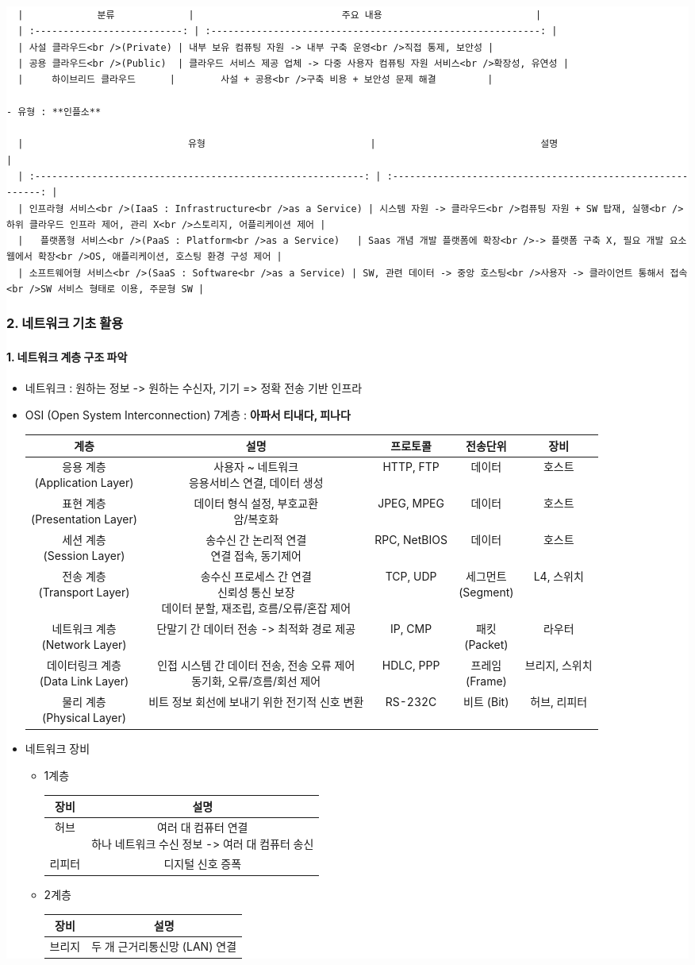       |             분류             |                          주요 내용                           |
      | :--------------------------: | :----------------------------------------------------------: |
      | 사설 클라우드<br />(Private) | 내부 보유 컴퓨팅 자원 -> 내부 구축 운영<br />직접 통제, 보안성 |
      | 공용 클라우드<br />(Public)  | 클라우드 서비스 제공 업체 -> 다중 사용자 컴퓨팅 자원 서비스<br />확장성, 유연성 |
      |     하이브리드 클라우드      |        사설 + 공용<br />구축 비용 + 보안성 문제 해결         |

    - 유형 : **인플소**

      |                             유형                             |                             설명                             |
      | :----------------------------------------------------------: | :----------------------------------------------------------: |
      | 인프라형 서비스<br />(IaaS : Infrastructure<br />as a Service) | 시스템 자원 -> 클라우드<br />컴퓨팅 자원 + SW 탑재, 실행<br />하위 클라우드 인프라 제어, 관리 X<br />스토리지, 어플리케이션 제어 |
      |   플랫폼형 서비스<br />(PaaS : Platform<br />as a Service)   | Saas 개념 개발 플랫폼에 확장<br />-> 플랫폼 구축 X, 필요 개발 요소 웹에서 확장<br />OS, 애플리케이션, 호스팅 환경 구성 제어 |
      | 소프트웨어형 서비스<br />(SaaS : Software<br />as a Service) | SW, 관련 데이터 -> 중앙 호스팅<br />사용자 -> 클라이언트 통해서 접속<br />SW 서비스 형태로 이용, 주문형 SW |

### 2. 네트워크 기초 활용

#### 1. 네트워크 계층 구조 파악

- 네트워크 : 원하는 정보 -> 원하는 수신자, 기기 => 정확 전송 기반 인프라

- OSI (Open System Interconnection) 7계층 : **아파서 티내다, 피나다**

  |                  계층                  |                             설명                             |   프로토콜   |        전송단위         |      장비      |
  | :------------------------------------: | :----------------------------------------------------------: | :----------: | :---------------------: | :------------: |
  |   응용 계층<br />(Application Layer)   |     사용자 ~ 네트워크<br />응용서비스 연결, 데이터 생성      |  HTTP, FTP   |         데이터          |     호스트     |
  |  표현 계층<br />(Presentation Layer)   |          데이터 형식 설정, 부호교환<br />암/복호화           |  JPEG, MPEG  |         데이터          |     호스트     |
  |     세션 계층<br />(Session Layer)     |        송수신 간 논리적 연결<br />연결 접속, 동기제어        | RPC, NetBIOS |         데이터          |     호스트     |
  |    전송 계층<br />(Transport Layer)    | 송수신 프로세스 간 연결<br />신뢰성 통신 보장<br />데이터 분할, 재조립, 흐름/오류/혼잡 제어 |   TCP, UDP   | 세그먼트<br />(Segment) |   L4, 스위치   |
  |   네트워크 계층<br />(Network Layer)   |          단말기 간 데이터 전송 -> 최적화 경로 제공           |   IP, CMP    |   패킷<br />(Packet)    |     라우터     |
  | 데이터링크 계층<br />(Data Link Layer) | 인접 시스템 간 데이터 전송, 전송 오류 제어<br />동기화, 오류/흐름/회선 제어 |  HDLC, PPP   |   프레임<br />(Frame)   | 브리지, 스위치 |
  |    물리 계층<br />(Physical Layer)     |        비트 정보 회선에 보내기 위한 전기적 신호 변환         |   RS-232C    |       비트 (Bit)        |  허브, 리피터  |

- 네트워크 장비

  - 1계층

    |  장비  |                             설명                             |
    | :----: | :----------------------------------------------------------: |
    |  허브  | 여러 대 컴퓨터 연결<br />하나 네트워크 수신 정보 -> 여러 대 컴퓨터 송신 |
    | 리피터 |                       디지털 신호 증폭                       |

  - 2계층

    |  장비  |             설명              |
    | :----: | :---------------------------: |
    | 브리지 | 두 개 근거리통신망 (LAN) 연결 |
